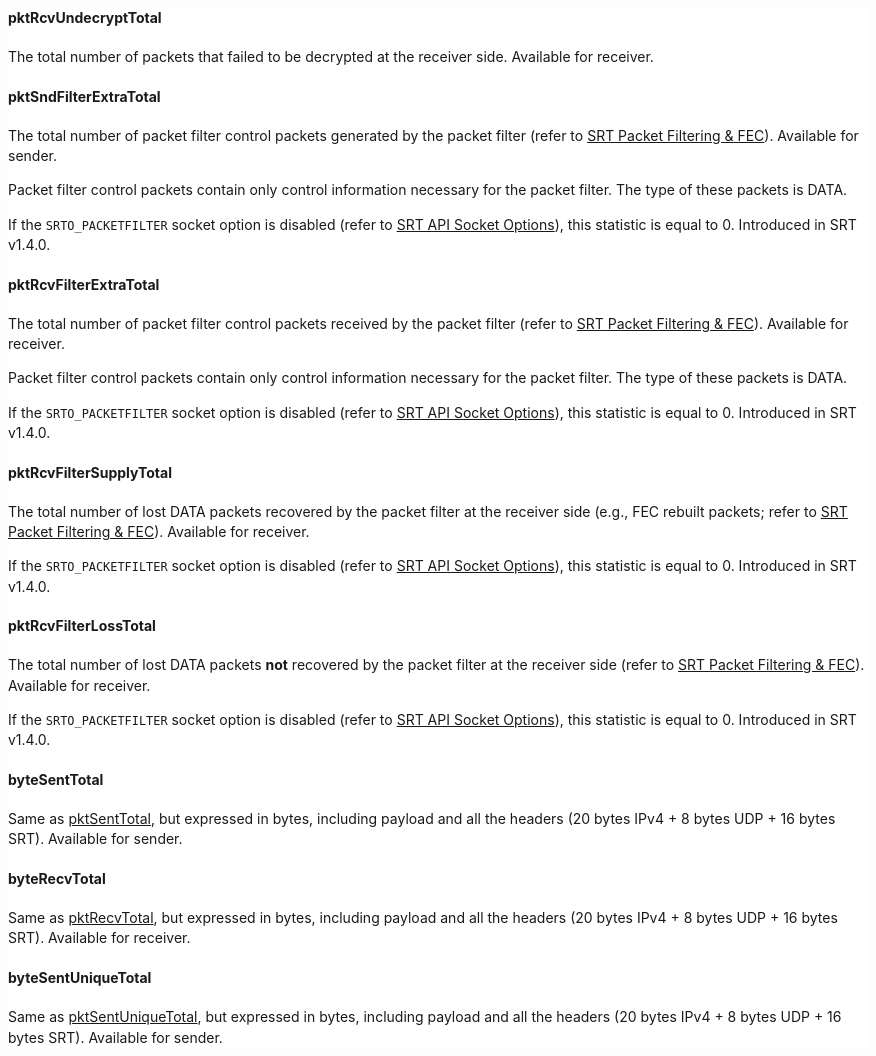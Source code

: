 #### pktRcvUndecryptTotal

The total number of packets that failed to be decrypted at the receiver side. Available for receiver.

#### pktSndFilterExtraTotal

The total number of packet filter control packets generated by the packet filter (refer to [SRT Packet Filtering & FEC](packet-filtering-and-fec.md)). Available for sender.

Packet filter control packets contain only control information necessary for the packet filter. The type of these packets is DATA.

If the `SRTO_PACKETFILTER` socket option is disabled (refer to [SRT API Socket Options](API/API-socket-options.md)), this statistic is equal to 0. Introduced in SRT v1.4.0.

#### pktRcvFilterExtraTotal

The total number of packet filter control packets received by the packet filter (refer to [SRT Packet Filtering & FEC](packet-filtering-and-fec.md)). Available for receiver.

Packet filter control packets contain only control information necessary for the packet filter. The type of these packets is DATA.

If the `SRTO_PACKETFILTER` socket option is disabled (refer to [SRT API Socket Options](API/API-socket-options.md)), this statistic is equal to 0. Introduced in SRT v1.4.0.

#### pktRcvFilterSupplyTotal

The total number of lost DATA packets recovered by the packet filter at the receiver side (e.g., FEC rebuilt packets; refer to [SRT Packet Filtering & FEC](packet-filtering-and-fec.md)). Available for receiver.

If the `SRTO_PACKETFILTER` socket option is disabled (refer to [SRT API Socket Options](API/API-socket-options.md)), this statistic is equal to 0. Introduced in SRT v1.4.0.

#### pktRcvFilterLossTotal

The total number of lost DATA packets **not** recovered by the packet filter at the receiver side (refer to [SRT Packet Filtering & FEC](packet-filtering-and-fec.md)). Available for receiver.

If the `SRTO_PACKETFILTER` socket option is disabled (refer to [SRT API Socket Options](API/API-socket-options.md)), this statistic is equal to 0. Introduced in SRT v1.4.0.

#### byteSentTotal

Same as [pktSentTotal](#pktSentTotal), but expressed in bytes, including payload and all the headers (20 bytes IPv4 + 8 bytes UDP + 16 bytes SRT). Available for sender.

#### byteRecvTotal

Same as [pktRecvTotal](#pktRecvTotal), but expressed in bytes, including payload and all the headers (20 bytes IPv4 + 8 bytes UDP + 16 bytes SRT). Available for receiver.

#### byteSentUniqueTotal

Same as [pktSentUniqueTotal](#pktSentUniqueTotal), but expressed in bytes, including payload and all the headers (20 bytes IPv4 + 8 bytes UDP + 16 bytes SRT). Available for sender.
